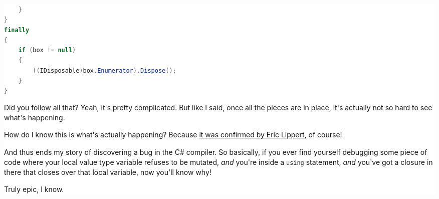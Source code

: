 ```csharp
    }
}
finally
{
    if (box != null)
    {
        ((IDisposable)box.Enumerator).Dispose();
    }
}
```

Did you follow all that? Yeah, it's pretty complicated. But like I said, once all the pieces are in place, it's actually not so hard to see what's happening.

How do I know this is what's actually happening? Because [it was confirmed by Eric Lippert](http://stackoverflow.com/questions/4642665/why-does-capturing-a-mutable-struct-variable-inside-a-closure-within-a-using-stat/4688670#4688670), of course!

And thus ends my story of discovering a bug in the C# compiler. So basically, if you ever find yourself debugging some piece of code where your local value type variable refuses to be mutated, *and* you're inside a `using` statement, *and* you've got a closure in there that closes over that local variable, now you'll know why!

Truly epic, I know.
